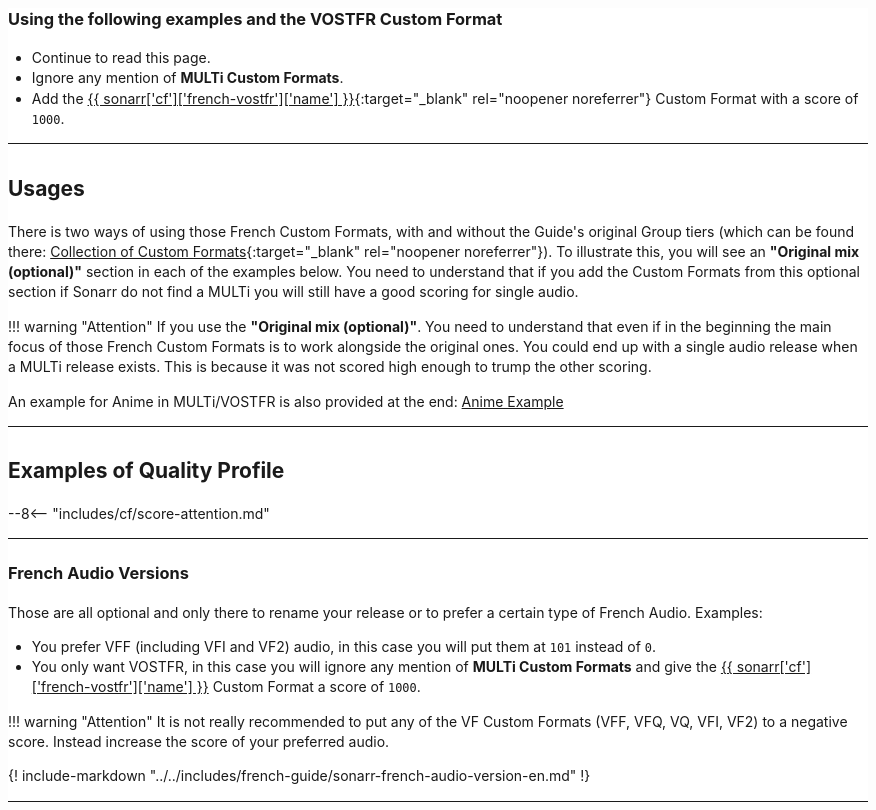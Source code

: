 ### Using the following examples and the VOSTFR Custom Format

- Continue to read this page.
- Ignore any mention of **MULTi Custom Formats**.
- Add the [{{ sonarr['cf']['french-vostfr']['name'] }}](/Sonarr/sonarr-collection-of-custom-formats/#vostfr){:target="_blank" rel="noopener noreferrer"} Custom Format with a score of `1000`.

------

## Usages

There is two ways of using those French Custom Formats, with and without the Guide's original Group tiers (which can be found there: [Collection of Custom Formats](/Sonarr/sonarr-collection-of-custom-formats/){:target="_blank" rel="noopener noreferrer"}).
To illustrate this, you will see an **"Original mix (optional)"** section in each of the examples below. You need to understand that if you add the Custom Formats from this optional section if Sonarr do not find a MULTi you will still have a good scoring for single audio.

!!! warning "Attention"
    If you use the **"Original mix (optional)"**. You need to understand that even if in the beginning the main focus of those French Custom Formats is to work alongside the original ones.
    You could end up with a single audio release when a MULTi release exists. This is because it was not scored high enough to trump the other scoring.

An example for Anime in MULTi/VOSTFR is also provided at the end: [Anime Example](#anime-example)

------

## Examples of Quality Profile

--8<-- "includes/cf/score-attention.md"

------

### French Audio Versions

Those are all optional and only there to rename your release or to prefer a certain type of French Audio. Examples:

- You prefer VFF (including VFI and VF2) audio, in this case you will put them at `101` instead of `0`.
- You only want VOSTFR, in this case you will ignore any mention of **MULTi Custom Formats** and give the [{{ sonarr['cf']['french-vostfr']['name'] }}](/Sonarr/sonarr-collection-of-custom-formats/#vostfr) Custom Format a score of `1000`.

!!! warning "Attention"
    It is not really recommended to put any of the VF Custom Formats (VFF, VFQ, VQ, VFI, VF2) to a negative score. Instead increase the score of your preferred audio.

{! include-markdown "../../includes/french-guide/sonarr-french-audio-version-en.md" !}

------
